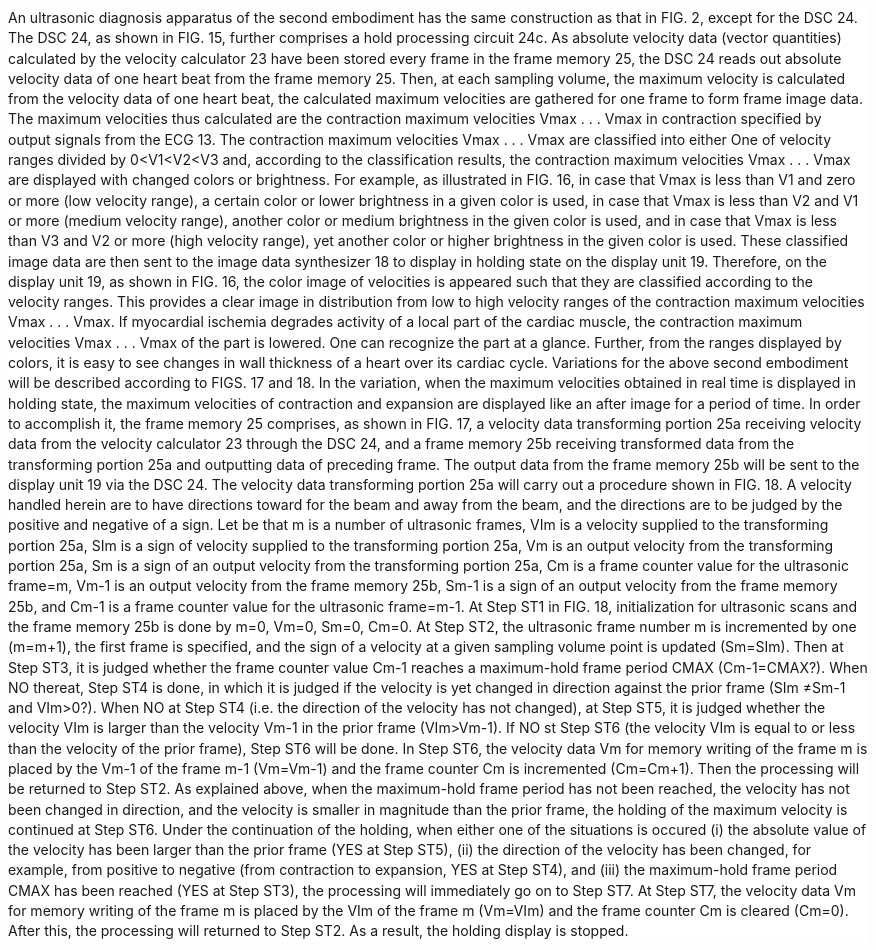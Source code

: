 An ultrasonic diagnosis apparatus of the second embodiment has the same construction as that in FIG. 2, except for the DSC 24. The DSC 24, as shown in FIG. 15, further comprises a hold processing circuit 24c. As absolute velocity data (vector quantities) calculated by the velocity calculator 23 have been stored every frame in the frame memory 25, the DSC 24 reads out absolute velocity data of one heart beat from the frame memory 25. Then, at each sampling volume, the maximum velocity is calculated from the velocity data of one heart beat, the calculated maximum velocities are gathered for one frame to form frame image data. The maximum velocities thus calculated are the contraction maximum velocities Vmax . . . Vmax in contraction specified by output signals from the ECG 13. The contraction maximum velocities Vmax . . . Vmax are classified into either One of velocity ranges divided by 0<V1<V2<V3 and, according to the classification results, the contraction maximum velocities Vmax . . . Vmax are displayed with changed colors or brightness.
For example, as illustrated in FIG. 16, in case that Vmax is less than V1 and zero or more (low velocity range), a certain color or lower brightness in a given color is used, in case that Vmax is less than V2 and V1 or more (medium velocity range), another color or medium brightness in the given color is used, and in case that Vmax is less than V3 and V2 or more (high velocity range), yet another color or higher brightness in the given color is used. These classified image data are then sent to the image data synthesizer 18 to display in holding state on the display unit 19.
Therefore, on the display unit 19, as shown in FIG. 16, the color image of velocities is appeared such that they are classified according to the velocity ranges. This provides a clear image in distribution from low to high velocity ranges of the contraction maximum velocities Vmax . . . Vmax. If myocardial ischemia degrades activity of a local part of the cardiac muscle, the contraction maximum velocities Vmax . . . Vmax of the part is lowered. One can recognize the part at a glance. Further, from the ranges displayed by colors, it is easy to see changes in wall thickness of a heart over its cardiac cycle.
Variations for the above second embodiment will be described according to FIGS. 17 and 18. In the variation, when the maximum velocities obtained in real time is displayed in holding state, the maximum velocities of contraction and expansion are displayed like an after image for a period of time.
In order to accomplish it, the frame memory 25 comprises, as shown in FIG. 17, a velocity data transforming portion 25a receiving velocity data from the velocity calculator 23 through the DSC 24, and a frame memory 25b receiving transformed data from the transforming portion 25a and outputting data of preceding frame. The output data from the frame memory 25b will be sent to the display unit 19 via the DSC 24.
The velocity data transforming portion 25a will carry out a procedure shown in FIG. 18. A velocity handled herein are to have directions toward for the beam and away from the beam, and the directions are to be judged by the positive and negative of a sign. Let be that m is a number of ultrasonic frames, VIm is a velocity supplied to the transforming portion 25a, SIm is a sign of velocity supplied to the transforming portion 25a, Vm is an output velocity from the transforming portion 25a, Sm is a sign of an output velocity from the transforming portion 25a, Cm is a frame counter value for the ultrasonic frame=m, Vm-1 is an output velocity from the frame memory 25b, Sm-1 is a sign of an output velocity from the frame memory 25b, and Cm-1 is a frame counter value for the ultrasonic frame=m-1.
At Step ST1 in FIG. 18, initialization for ultrasonic scans and the frame memory 25b is done by m=0, Vm=0, Sm=0, Cm=0. At Step ST2, the ultrasonic frame number m is incremented by one (m=m+1), the first frame is specified, and the sign of a velocity at a given sampling volume point is updated (Sm=SIm). Then at Step ST3, it is judged whether the frame counter value Cm-1 reaches a maximum-hold frame period CMAX (Cm-1=CMAX?). When NO thereat, Step ST4 is done, in which it is judged if the velocity is yet changed in direction against the prior frame (SIm ≠Sm-1 and VIm>0?). When NO at Step ST4 (i.e. the direction of the velocity has not changed), at Step ST5, it is judged whether the velocity VIm is larger than the velocity Vm-1 in the prior frame (VIm>Vm-1). If NO st Step ST6 (the velocity VIm is equal to or less than the velocity of the prior frame), Step ST6 will be done. In Step ST6, the velocity data Vm for memory writing of the frame m is placed by the Vm-1 of the frame m-1 (Vm=Vm-1) and the frame counter Cm is incremented (Cm=Cm+1). Then the processing will be returned to Step ST2. As explained above, when the maximum-hold frame period has not been reached, the velocity has not been changed in direction, and the velocity is smaller in magnitude than the prior frame, the holding of the maximum velocity is continued at Step ST6.
Under the continuation of the holding, when either one of the situations is occured (i) the absolute value of the velocity has been larger than the prior frame (YES at Step ST5), (ii) the direction of the velocity has been changed, for example, from positive to negative (from contraction to expansion, YES at Step ST4), and (iii) the maximum-hold frame period CMAX has been reached (YES at Step ST3), the processing will immediately go on to Step ST7. At Step ST7, the velocity data Vm for memory writing of the frame m is placed by the VIm of the frame m (Vm=VIm) and the frame counter Cm is cleared (Cm=0). After this, the processing will returned to Step ST2. As a result, the holding display is stopped.